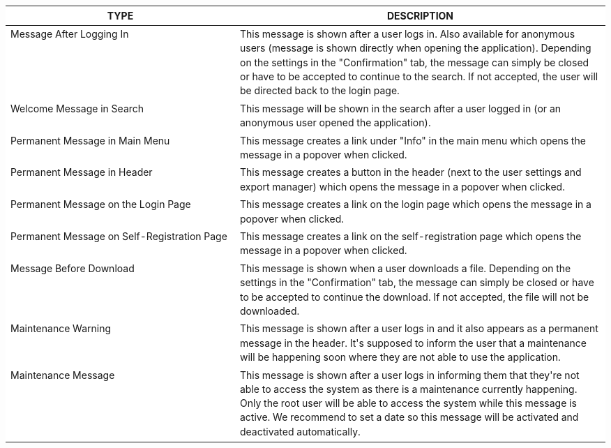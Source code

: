 <table><thead><tr><th width="315">TYPE</th><th>DESCRIPTION</th></tr></thead><tbody><tr><td>Message After Logging In</td><td>This message is shown after a user logs in. Also available for anonymous users (message is shown directly when opening the application). Depending on the settings in the "Confirmation" tab, the message can simply be closed or have to be accepted to continue to the search. If not accepted, the user will be directed back to the login page.</td></tr><tr><td>Welcome Message in Search</td><td>This message will be shown in the search after a user logged in (or an anonymous user opened the application).</td></tr><tr><td>Permanent Message in Main Menu</td><td>This message creates a link under "Info" in the main menu which opens the message in a popover when clicked.</td></tr><tr><td>Permanent Message in Header</td><td>This message creates a button in the header (next to the user settings and export manager) which opens the message in a popover when clicked.</td></tr><tr><td>Permanent Message on the Login Page</td><td>This message creates a link on the login page which opens the message in a popover when clicked.</td></tr><tr><td>Permanent Message on Self-Registration Page</td><td>This message creates a link on the self-registration page which opens the message in a popover when clicked.</td></tr><tr><td>Message Before Download</td><td>This message is shown when a user downloads a file. Depending on the settings in the "Confirmation" tab, the message can simply be closed or have to be accepted to continue the download. If not accepted, the file will not be downloaded.</td></tr><tr><td>Maintenance Warning</td><td>This message is shown after a user logs in and it also appears as a permanent message in the header. It's supposed to inform the user that a maintenance will be happening soon where they are not able to use the application.</td></tr><tr><td>Maintenance Message</td><td>This message is shown after a user logs in informing them that they're not able to access the system as there is a maintenance currently happening. Only the root user will be able to access the system while this message is active. We recommend to set a date so this message will be activated and deactivated automatically.</td></tr></tbody></table>

